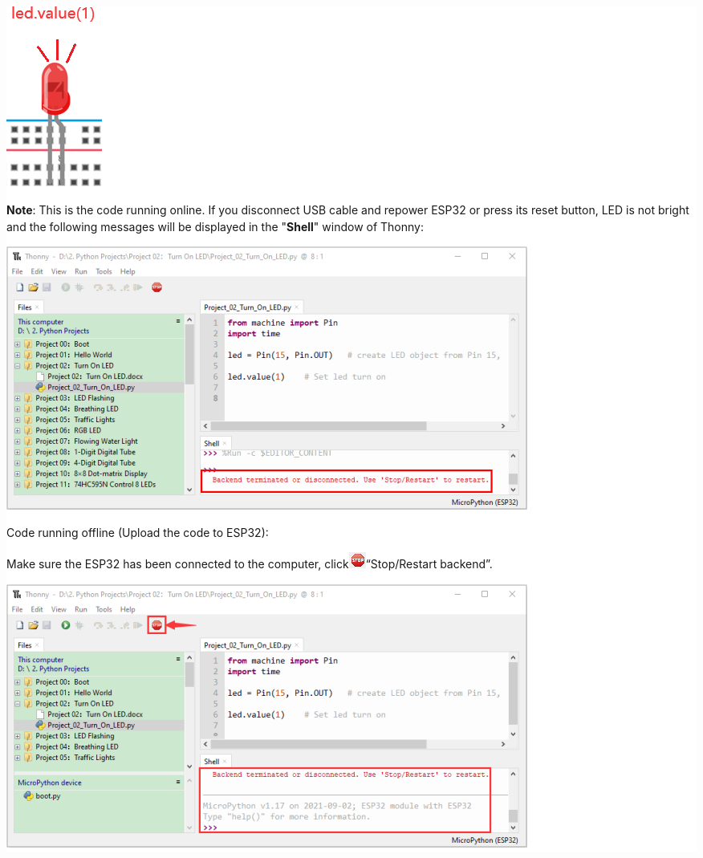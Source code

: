 ![image-20230522093020243](media/image-20230522093020243.png)

**Note**: This is the code running online. If you disconnect USB cable and repower ESP32 or press its reset button, LED is not bright and the following messages will be displayed in the "**Shell**" window of Thonny:

![image-20230522093027403](media/image-20230522093027403.png)

Code running offline (Upload the code to ESP32): 

Make sure the ESP32 has been connected to the computer, click![image-20230522091130589](media/image-20230522091130589.png)“Stop/Restart backend”.

![image-20230522093035817](media/image-20230522093035817.png)
